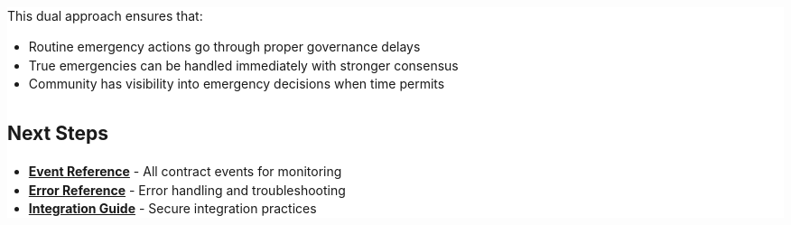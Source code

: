 This dual approach ensures that:

- Routine emergency actions go through proper governance delays
- True emergencies can be handled immediately with stronger consensus
- Community has visibility into emergency decisions when time permits

## Next Steps

- **[Event Reference](./event-reference.md)** - All contract events for monitoring
- **[Error Reference](./error-reference.md)** - Error handling and troubleshooting
- **[Integration Guide](./integration-guide.md)** - Secure integration practices

